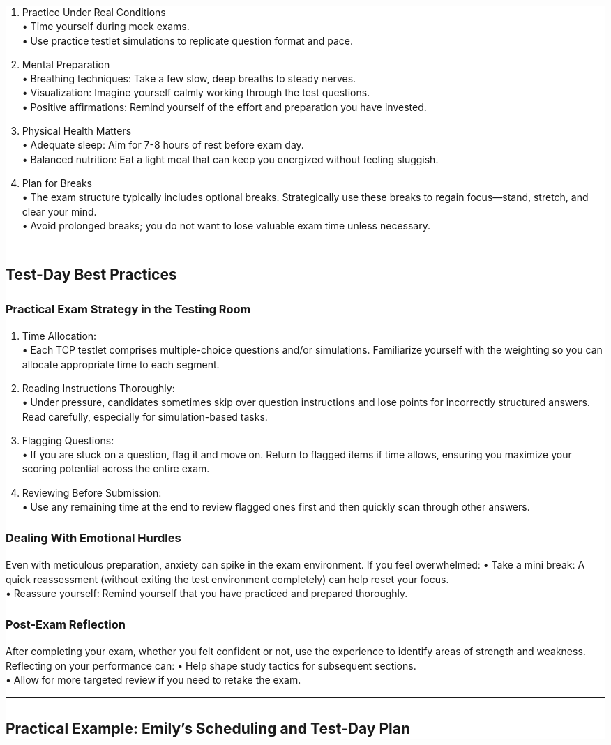 1. Practice Under Real Conditions  
   • Time yourself during mock exams.  
   • Use practice testlet simulations to replicate question format and pace.  

2. Mental Preparation    
   • Breathing techniques: Take a few slow, deep breaths to steady nerves.  
   • Visualization: Imagine yourself calmly working through the test questions.  
   • Positive affirmations: Remind yourself of the effort and preparation you have invested.

3. Physical Health Matters  
   • Adequate sleep: Aim for 7-8 hours of rest before exam day.  
   • Balanced nutrition: Eat a light meal that can keep you energized without feeling sluggish.  

4. Plan for Breaks  
   • The exam structure typically includes optional breaks. Strategically use these breaks to regain focus—stand, stretch, and clear your mind.  
   • Avoid prolonged breaks; you do not want to lose valuable exam time unless necessary.

----------------------------------------------------------------------------------------------------
## Test-Day Best Practices

### Practical Exam Strategy in the Testing Room
1. Time Allocation:  
   • Each TCP testlet comprises multiple-choice questions and/or simulations. Familiarize yourself with the weighting so you can allocate appropriate time to each segment.  

2. Reading Instructions Thoroughly:  
   • Under pressure, candidates sometimes skip over question instructions and lose points for incorrectly structured answers. Read carefully, especially for simulation-based tasks.  

3. Flagging Questions:  
   • If you are stuck on a question, flag it and move on. Return to flagged items if time allows, ensuring you maximize your scoring potential across the entire exam.  

4. Reviewing Before Submission:  
   • Use any remaining time at the end to review flagged ones first and then quickly scan through other answers.

### Dealing With Emotional Hurdles
Even with meticulous preparation, anxiety can spike in the exam environment. If you feel overwhelmed:
• Take a mini break: A quick reassessment (without exiting the test environment completely) can help reset your focus.  
• Reassure yourself: Remind yourself that you have practiced and prepared thoroughly.

### Post-Exam Reflection
After completing your exam, whether you felt confident or not, use the experience to identify areas of strength and weakness. Reflecting on your performance can:
• Help shape study tactics for subsequent sections.  
• Allow for more targeted review if you need to retake the exam.  

----------------------------------------------------------------------------------------------------
## Practical Example: Emily’s Scheduling and Test-Day Plan
